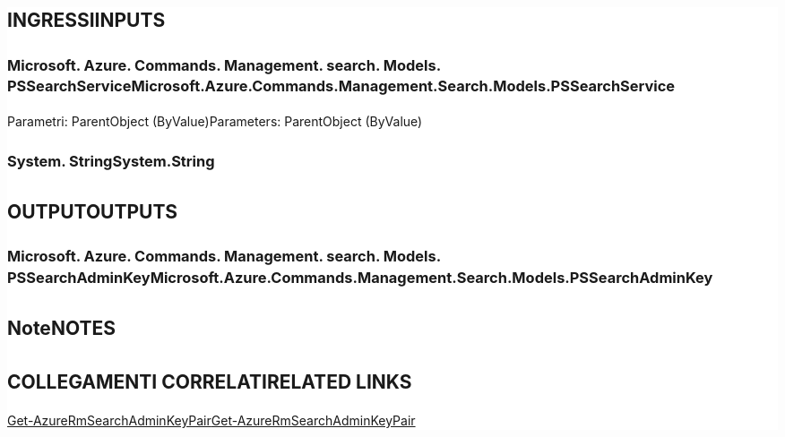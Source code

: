 ## <span data-ttu-id="ce417-136">INGRESSI</span><span class="sxs-lookup"><span data-stu-id="ce417-136">INPUTS</span></span>

### <span data-ttu-id="ce417-137">Microsoft. Azure. Commands. Management. search. Models. PSSearchService</span><span class="sxs-lookup"><span data-stu-id="ce417-137">Microsoft.Azure.Commands.Management.Search.Models.PSSearchService</span></span>
<span data-ttu-id="ce417-138">Parametri: ParentObject (ByValue)</span><span class="sxs-lookup"><span data-stu-id="ce417-138">Parameters: ParentObject (ByValue)</span></span>

### <span data-ttu-id="ce417-139">System. String</span><span class="sxs-lookup"><span data-stu-id="ce417-139">System.String</span></span>

## <span data-ttu-id="ce417-140">OUTPUT</span><span class="sxs-lookup"><span data-stu-id="ce417-140">OUTPUTS</span></span>

### <span data-ttu-id="ce417-141">Microsoft. Azure. Commands. Management. search. Models. PSSearchAdminKey</span><span class="sxs-lookup"><span data-stu-id="ce417-141">Microsoft.Azure.Commands.Management.Search.Models.PSSearchAdminKey</span></span>

## <span data-ttu-id="ce417-142">Note</span><span class="sxs-lookup"><span data-stu-id="ce417-142">NOTES</span></span>

## <span data-ttu-id="ce417-143">COLLEGAMENTI CORRELATI</span><span class="sxs-lookup"><span data-stu-id="ce417-143">RELATED LINKS</span></span>

[<span data-ttu-id="ce417-144">Get-AzureRmSearchAdminKeyPair</span><span class="sxs-lookup"><span data-stu-id="ce417-144">Get-AzureRmSearchAdminKeyPair</span></span>](./Get-AzureRmSearchAdminKeyPair.md)
